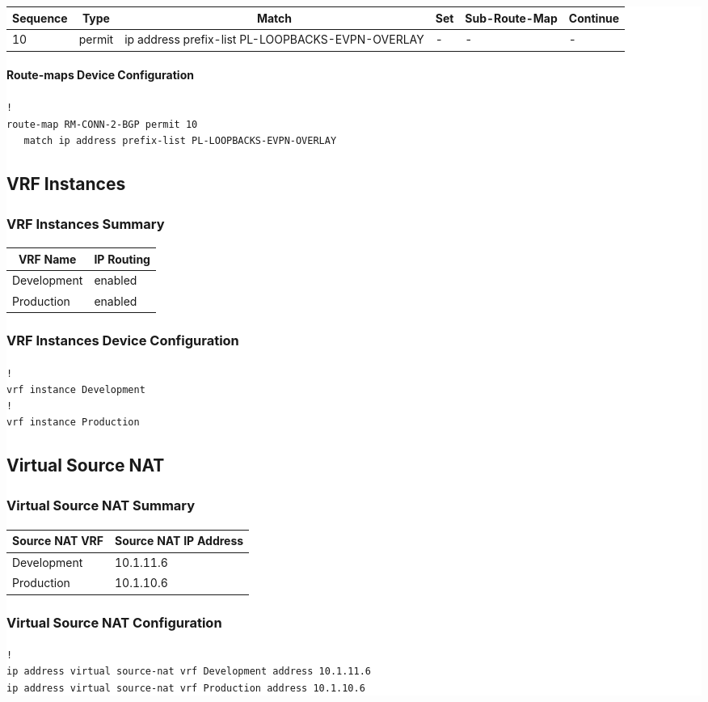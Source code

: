 | Sequence | Type | Match | Set | Sub-Route-Map | Continue |
| -------- | ---- | ----- | --- | ------------- | -------- |
| 10 | permit | ip address prefix-list PL-LOOPBACKS-EVPN-OVERLAY | - | - | - |

#### Route-maps Device Configuration

```eos
!
route-map RM-CONN-2-BGP permit 10
   match ip address prefix-list PL-LOOPBACKS-EVPN-OVERLAY
```

## VRF Instances

### VRF Instances Summary

| VRF Name | IP Routing |
| -------- | ---------- |
| Development | enabled |
| Production | enabled |

### VRF Instances Device Configuration

```eos
!
vrf instance Development
!
vrf instance Production
```

## Virtual Source NAT

### Virtual Source NAT Summary

| Source NAT VRF | Source NAT IP Address |
| -------------- | --------------------- |
| Development | 10.1.11.6 |
| Production | 10.1.10.6 |

### Virtual Source NAT Configuration

```eos
!
ip address virtual source-nat vrf Development address 10.1.11.6
ip address virtual source-nat vrf Production address 10.1.10.6
```
